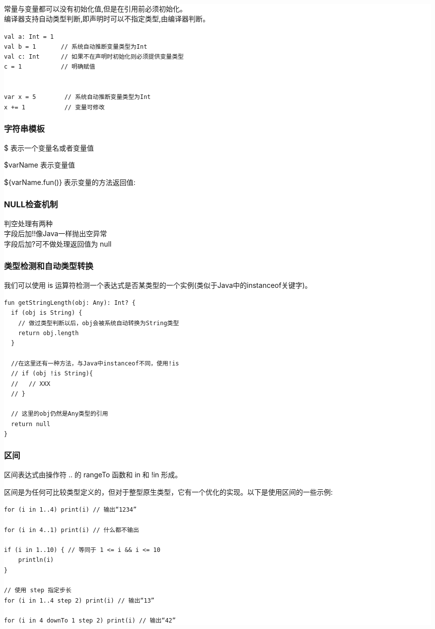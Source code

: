 常量与变量都可以没有初始化值,但是在引用前必须初始化。  
编译器支持自动类型判断,即声明时可以不指定类型,由编译器判断。
```
val a: Int = 1
val b = 1       // 系统自动推断变量类型为Int
val c: Int      // 如果不在声明时初始化则必须提供变量类型
c = 1           // 明确赋值


var x = 5        // 系统自动推断变量类型为Int
x += 1           // 变量可修改
```
### 字符串模板

$ 表示一个变量名或者变量值

$varName 表示变量值

${varName.fun()} 表示变量的方法返回值:

### NULL检查机制

判空处理有两种  
字段后加!!像Java一样抛出空异常  
字段后加?可不做处理返回值为 null

### 类型检测和自动类型转换

我们可以使用 is 运算符检测一个表达式是否某类型的一个实例(类似于Java中的instanceof关键字)。

```
fun getStringLength(obj: Any): Int? {
  if (obj is String) {
    // 做过类型判断以后，obj会被系统自动转换为String类型
    return obj.length 
  }

  //在这里还有一种方法，与Java中instanceof不同，使用!is
  // if (obj !is String){
  //   // XXX
  // }

  // 这里的obj仍然是Any类型的引用
  return null
}
```

### 区间

区间表达式由操作符 .. 的 rangeTo 函数和 in 和 !in 形成。

区间是为任何可比较类型定义的，但对于整型原生类型，它有一个优化的实现。以下是使用区间的一些示例:

```
for (i in 1..4) print(i) // 输出“1234”

for (i in 4..1) print(i) // 什么都不输出

if (i in 1..10) { // 等同于 1 <= i && i <= 10
    println(i)
}

// 使用 step 指定步长
for (i in 1..4 step 2) print(i) // 输出“13”

for (i in 4 downTo 1 step 2) print(i) // 输出“42”

```